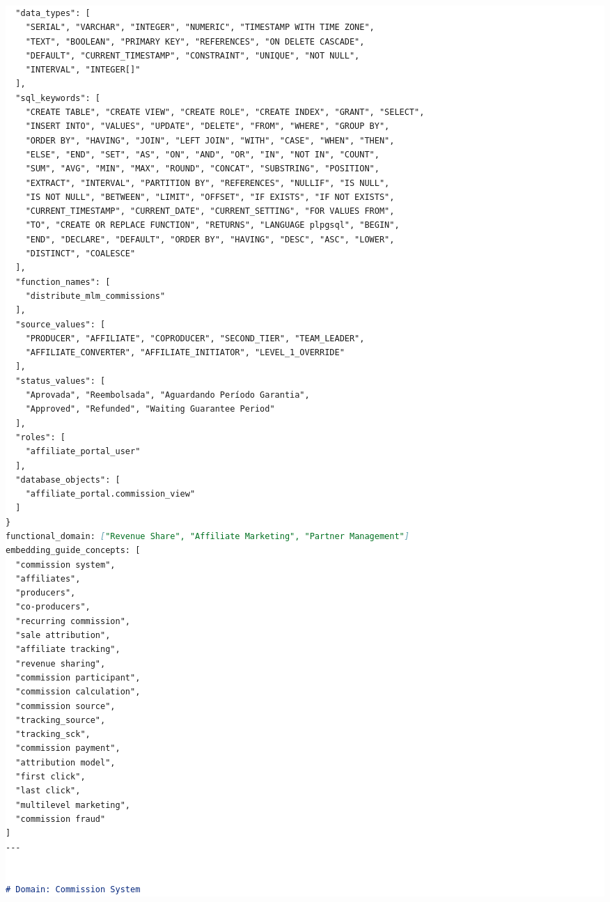 ```markdown
  "data_types": [
    "SERIAL", "VARCHAR", "INTEGER", "NUMERIC", "TIMESTAMP WITH TIME ZONE", 
    "TEXT", "BOOLEAN", "PRIMARY KEY", "REFERENCES", "ON DELETE CASCADE", 
    "DEFAULT", "CURRENT_TIMESTAMP", "CONSTRAINT", "UNIQUE", "NOT NULL",
    "INTERVAL", "INTEGER[]"
  ],
  "sql_keywords": [
    "CREATE TABLE", "CREATE VIEW", "CREATE ROLE", "CREATE INDEX", "GRANT", "SELECT", 
    "INSERT INTO", "VALUES", "UPDATE", "DELETE", "FROM", "WHERE", "GROUP BY", 
    "ORDER BY", "HAVING", "JOIN", "LEFT JOIN", "WITH", "CASE", "WHEN", "THEN", 
    "ELSE", "END", "SET", "AS", "ON", "AND", "OR", "IN", "NOT IN", "COUNT", 
    "SUM", "AVG", "MIN", "MAX", "ROUND", "CONCAT", "SUBSTRING", "POSITION", 
    "EXTRACT", "INTERVAL", "PARTITION BY", "REFERENCES", "NULLIF", "IS NULL", 
    "IS NOT NULL", "BETWEEN", "LIMIT", "OFFSET", "IF EXISTS", "IF NOT EXISTS", 
    "CURRENT_TIMESTAMP", "CURRENT_DATE", "CURRENT_SETTING", "FOR VALUES FROM", 
    "TO", "CREATE OR REPLACE FUNCTION", "RETURNS", "LANGUAGE plpgsql", "BEGIN", 
    "END", "DECLARE", "DEFAULT", "ORDER BY", "HAVING", "DESC", "ASC", "LOWER", 
    "DISTINCT", "COALESCE"
  ],
  "function_names": [
    "distribute_mlm_commissions"
  ],
  "source_values": [
    "PRODUCER", "AFFILIATE", "COPRODUCER", "SECOND_TIER", "TEAM_LEADER", 
    "AFFILIATE_CONVERTER", "AFFILIATE_INITIATOR", "LEVEL_1_OVERRIDE"
  ],
  "status_values": [
    "Aprovada", "Reembolsada", "Aguardando Período Garantia",
    "Approved", "Refunded", "Waiting Guarantee Period"
  ],
  "roles": [
    "affiliate_portal_user"
  ],
  "database_objects": [
    "affiliate_portal.commission_view"
  ]
}
functional_domain: ["Revenue Share", "Affiliate Marketing", "Partner Management"]
embedding_guide_concepts: [
  "commission system", 
  "affiliates", 
  "producers", 
  "co-producers", 
  "recurring commission", 
  "sale attribution", 
  "affiliate tracking", 
  "revenue sharing", 
  "commission participant", 
  "commission calculation", 
  "commission source", 
  "tracking_source", 
  "tracking_sck", 
  "commission payment", 
  "attribution model", 
  "first click", 
  "last click", 
  "multilevel marketing", 
  "commission fraud"
]
---


# Domain: Commission System
```